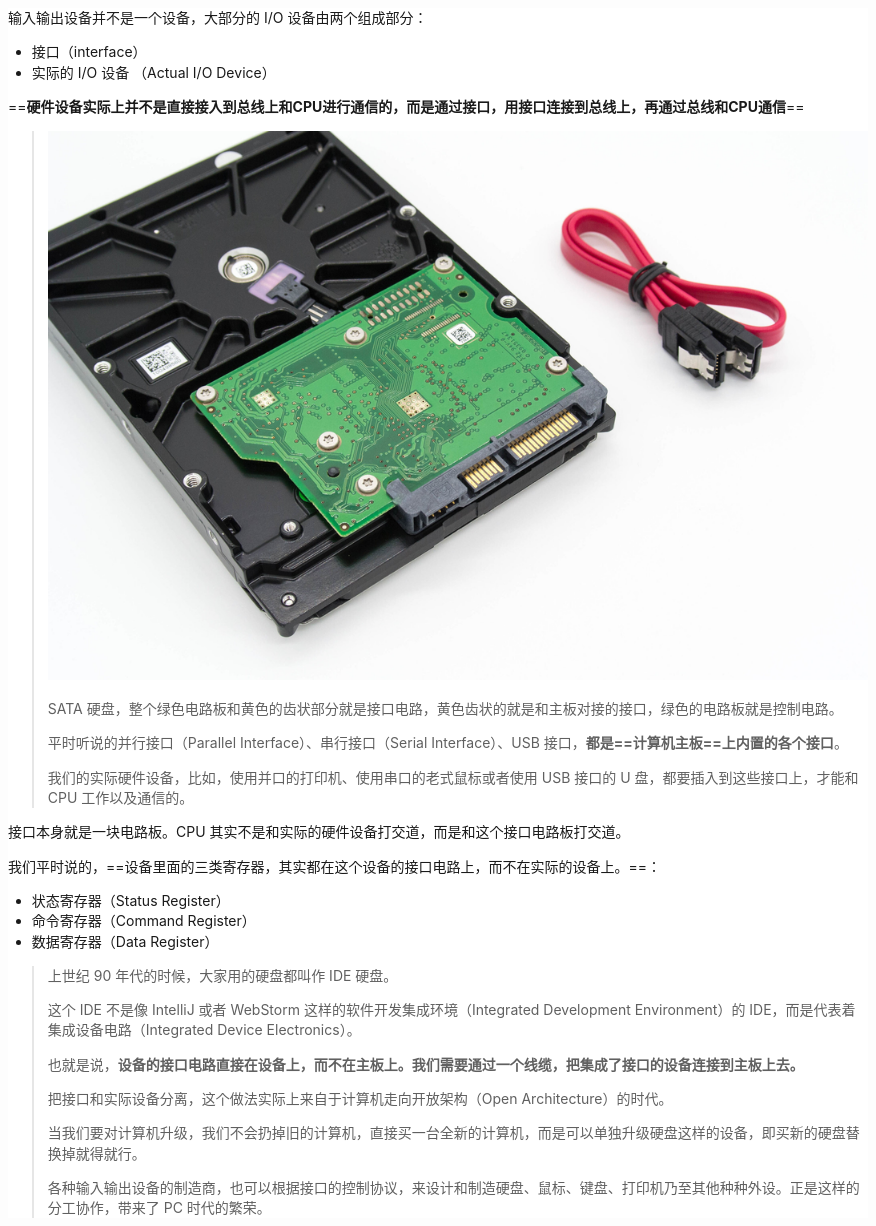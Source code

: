 输入输出设备并不是一个设备，大部分的 I/O 设备由两个组成部分：

- 接口（interface）
- 实际的 I/O 设备 （Actual I/O Device）

==**硬件设备实际上并不是直接接入到总线上和CPU进行通信的，而是通过接口，用接口连接到总线上，再通过总线和CPU通信**==

> ![img](pic/ce9d22a0dafa20b9574411b810c0aabf.jpg)
>
> SATA 硬盘，整个绿色电路板和黄色的齿状部分就是接口电路，黄色齿状的就是和主板对接的接口，绿色的电路板就是控制电路。
>
> 平时听说的并行接口（Parallel Interface）、串行接口（Serial Interface）、USB 接口，**都是==计算机主板==上内置的各个接口**。
>
> 我们的实际硬件设备，比如，使用并口的打印机、使用串口的老式鼠标或者使用 USB 接口的 U 盘，都要插入到这些接口上，才能和 CPU 工作以及通信的。

接口本身就是一块电路板。CPU 其实不是和实际的硬件设备打交道，而是和这个接口电路板打交道。

我们平时说的，==设备里面的三类寄存器，其实都在这个设备的接口电路上，而不在实际的设备上。==：

- 状态寄存器（Status Register）
- 命令寄存器（Command Register）
- 数据寄存器（Data Register）

> 上世纪 90 年代的时候，大家用的硬盘都叫作 IDE 硬盘。
>
> 这个 IDE 不是像 IntelliJ 或者 WebStorm 这样的软件开发集成环境（Integrated Development Environment）的 IDE，而是代表着集成设备电路（Integrated Device Electronics）。
>
> 也就是说，**设备的接口电路直接在设备上，而不在主板上。我们需要通过一个线缆，把集成了接口的设备连接到主板上去。**
>
> 把接口和实际设备分离，这个做法实际上来自于计算机走向开放架构（Open Architecture）的时代。
>
> 当我们要对计算机升级，我们不会扔掉旧的计算机，直接买一台全新的计算机，而是可以单独升级硬盘这样的设备，即买新的硬盘替换掉就得就行。
>
> 各种输入输出设备的制造商，也可以根据接口的控制协议，来设计和制造硬盘、鼠标、键盘、打印机乃至其他种种外设。正是这样的分工协作，带来了 PC 时代的繁荣。
